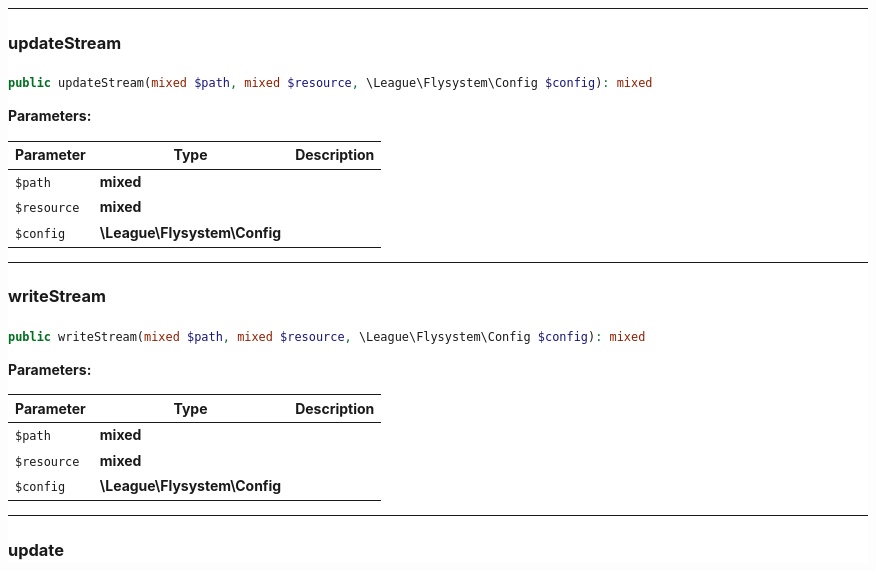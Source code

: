 


***

### updateStream



```php
public updateStream(mixed $path, mixed $resource, \League\Flysystem\Config $config): mixed
```








**Parameters:**

| Parameter | Type | Description |
|-----------|------|-------------|
| `$path` | **mixed** |  |
| `$resource` | **mixed** |  |
| `$config` | **\League\Flysystem\Config** |  |




***

### writeStream



```php
public writeStream(mixed $path, mixed $resource, \League\Flysystem\Config $config): mixed
```








**Parameters:**

| Parameter | Type | Description |
|-----------|------|-------------|
| `$path` | **mixed** |  |
| `$resource` | **mixed** |  |
| `$config` | **\League\Flysystem\Config** |  |




***

### update
